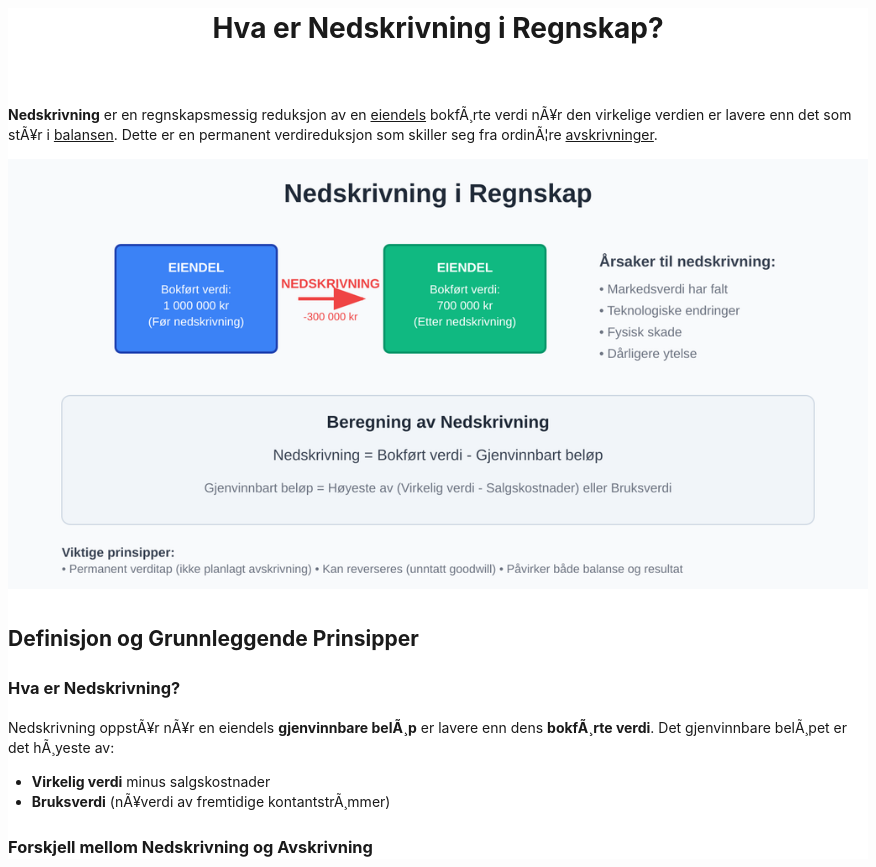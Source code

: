 ﻿---
title: "Hva er Nedskrivning i Regnskap?"
meta_title: "Hva er Nedskrivning i Regnskap?"
meta_description: '**Nedskrivning** er en regnskapsmessig reduksjon av en [eiendels](/blogs/regnskap/hva-er-aktiva "Hva er Aktiva? Komplett Guide til Eiendeler i Regnskap") bokfÃ¸...'
slug: hva-er-nedskrivning
type: blog
layout: pages/single
---

**Nedskrivning** er en regnskapsmessig reduksjon av en [eiendels](/blogs/regnskap/hva-er-aktiva "Hva er Aktiva? Komplett Guide til Eiendeler i Regnskap") bokfÃ¸rte verdi nÃ¥r den virkelige verdien er lavere enn det som stÃ¥r i [balansen](/blogs/regnskap/hva-er-balanse "Hva er Balanse? Komplett Guide til Balanseregnskap"). Dette er en permanent verdireduksjon som skiller seg fra ordinÃ¦re [avskrivninger](/blogs/regnskap/hva-er-avskrivning "Hva er Avskrivning i Regnskap? Metoder, Beregning og Regler").

![Illustrasjon som viser nedskrivning av eiendeler i regnskap](hva-er-nedskrivning-image.svg)

## Definisjon og Grunnleggende Prinsipper

### Hva er Nedskrivning?

Nedskrivning oppstÃ¥r nÃ¥r en eiendels **gjenvinnbare belÃ¸p** er lavere enn dens **bokfÃ¸rte verdi**. Det gjenvinnbare belÃ¸pet er det hÃ¸yeste av:

* **Virkelig verdi** minus salgskostnader
* **Bruksverdi** (nÃ¥verdi av fremtidige kontantstrÃ¸mmer)

### Forskjell mellom Nedskrivning og Avskrivning

